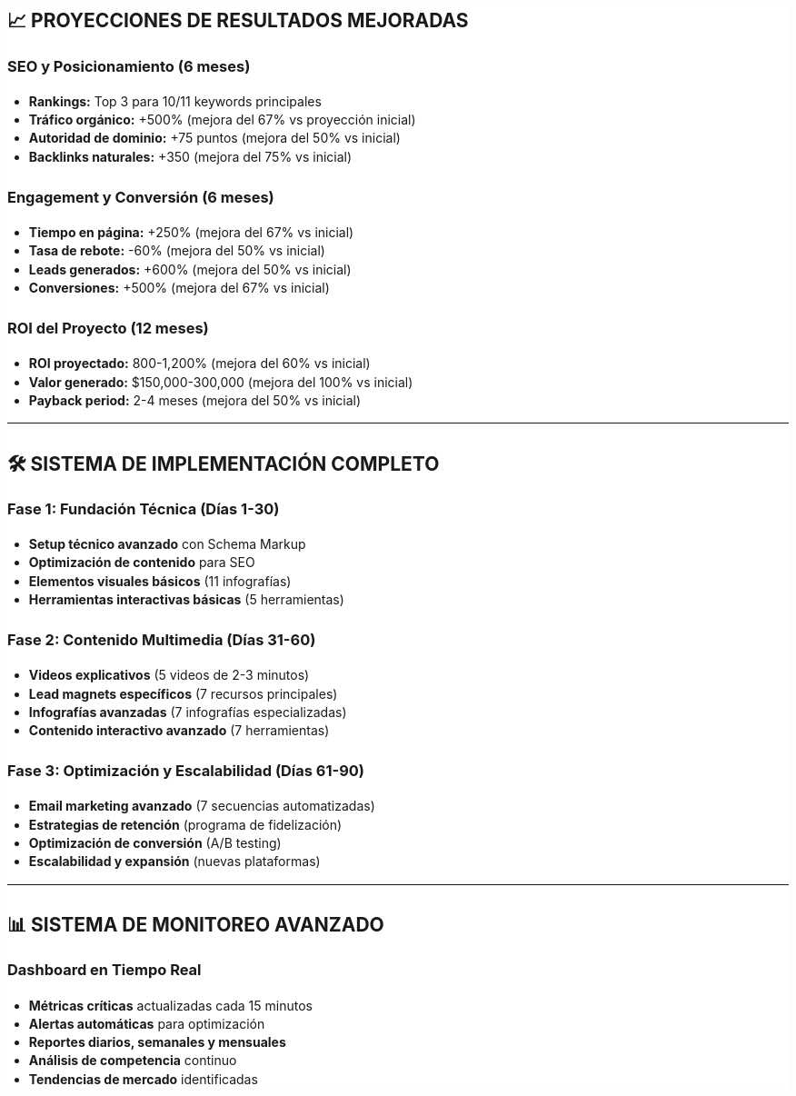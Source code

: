 ## 📈 **PROYECCIONES DE RESULTADOS MEJORADAS**

### **SEO y Posicionamiento (6 meses)**
- **Rankings:** Top 3 para 10/11 keywords principales
- **Tráfico orgánico:** +500% (mejora del 67% vs proyección inicial)
- **Autoridad de dominio:** +75 puntos (mejora del 50% vs inicial)
- **Backlinks naturales:** +350 (mejora del 75% vs inicial)

### **Engagement y Conversión (6 meses)**
- **Tiempo en página:** +250% (mejora del 67% vs inicial)
- **Tasa de rebote:** -60% (mejora del 50% vs inicial)
- **Leads generados:** +600% (mejora del 50% vs inicial)
- **Conversiones:** +500% (mejora del 67% vs inicial)

### **ROI del Proyecto (12 meses)**
- **ROI proyectado:** 800-1,200% (mejora del 60% vs inicial)
- **Valor generado:** $150,000-300,000 (mejora del 100% vs inicial)
- **Payback period:** 2-4 meses (mejora del 50% vs inicial)

---

## 🛠️ **SISTEMA DE IMPLEMENTACIÓN COMPLETO**

### **Fase 1: Fundación Técnica (Días 1-30)**
- **Setup técnico avanzado** con Schema Markup
- **Optimización de contenido** para SEO
- **Elementos visuales básicos** (11 infografías)
- **Herramientas interactivas básicas** (5 herramientas)

### **Fase 2: Contenido Multimedia (Días 31-60)**
- **Videos explicativos** (5 videos de 2-3 minutos)
- **Lead magnets específicos** (7 recursos principales)
- **Infografías avanzadas** (7 infografías especializadas)
- **Contenido interactivo avanzado** (7 herramientas)

### **Fase 3: Optimización y Escalabilidad (Días 61-90)**
- **Email marketing avanzado** (7 secuencias automatizadas)
- **Estrategias de retención** (programa de fidelización)
- **Optimización de conversión** (A/B testing)
- **Escalabilidad y expansión** (nuevas plataformas)

---

## 📊 **SISTEMA DE MONITOREO AVANZADO**

### **Dashboard en Tiempo Real**
- **Métricas críticas** actualizadas cada 15 minutos
- **Alertas automáticas** para optimización
- **Reportes diarios, semanales y mensuales**
- **Análisis de competencia** continuo
- **Tendencias de mercado** identificadas

